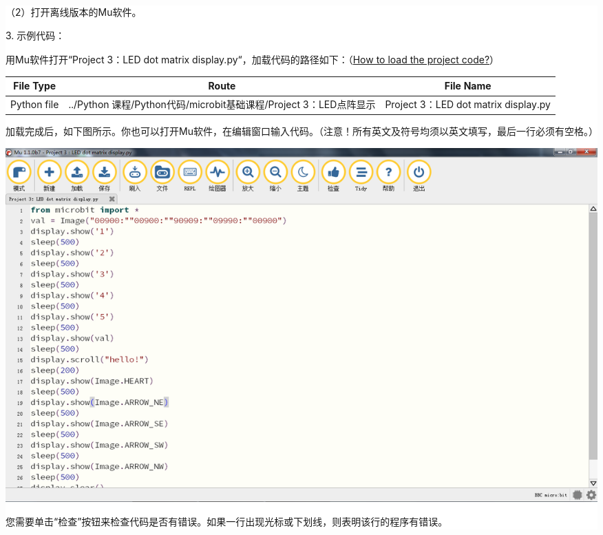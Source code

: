 （2）打开离线版本的Mu软件。

3\. 示例代码：

用Mu软件打开“Project 3：LED dot matrix display.py“，加载代码的路径如下：（[How to load the project code?](#AS)）

|File Type|Route|File Name|
|-|-|-|
|Python file|../Python 课程/Python代码/microbit基础课程/Project 3：LED点阵显示|Project 3：LED dot matrix display.py|


加载完成后，如下图所示。你也可以打开Mu软件，在编辑窗口输入代码。（注意！所有英文及符号均须以英文填写，最后一行必须有空格。）

![](media/9802a600a207884a6f9fd652b4397c2a.png)

您需要单击“检查”按钮来检查代码是否有错误。如果一行出现光标或下划线，则表明该行的程序有错误。
